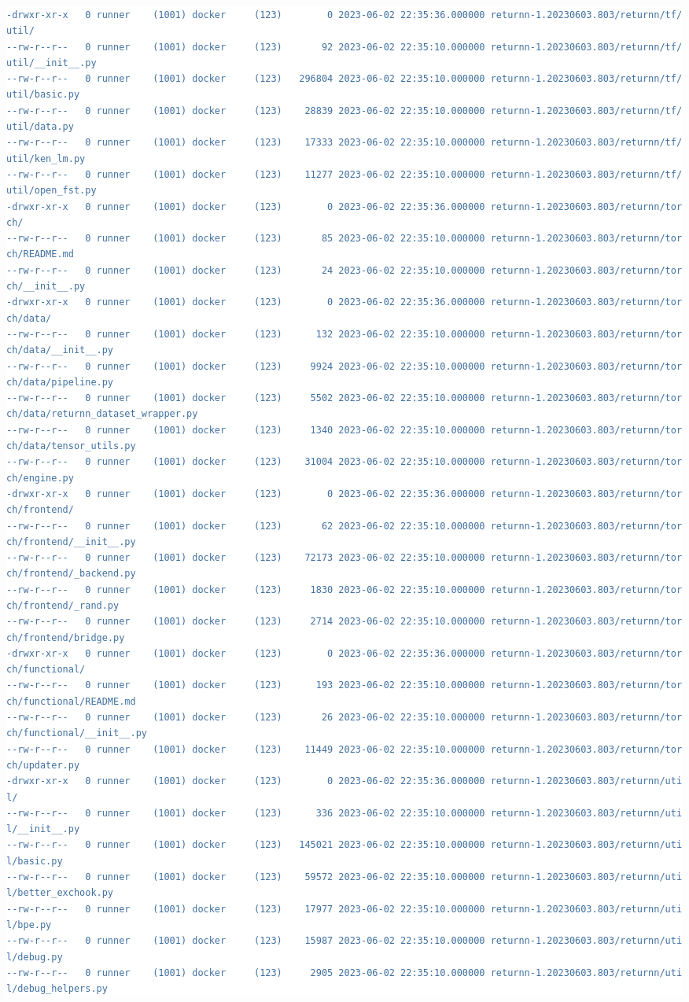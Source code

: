 ```diff
-drwxr-xr-x   0 runner    (1001) docker     (123)        0 2023-06-02 22:35:36.000000 returnn-1.20230603.803/returnn/tf/util/
--rw-r--r--   0 runner    (1001) docker     (123)       92 2023-06-02 22:35:10.000000 returnn-1.20230603.803/returnn/tf/util/__init__.py
--rw-r--r--   0 runner    (1001) docker     (123)   296804 2023-06-02 22:35:10.000000 returnn-1.20230603.803/returnn/tf/util/basic.py
--rw-r--r--   0 runner    (1001) docker     (123)    28839 2023-06-02 22:35:10.000000 returnn-1.20230603.803/returnn/tf/util/data.py
--rw-r--r--   0 runner    (1001) docker     (123)    17333 2023-06-02 22:35:10.000000 returnn-1.20230603.803/returnn/tf/util/ken_lm.py
--rw-r--r--   0 runner    (1001) docker     (123)    11277 2023-06-02 22:35:10.000000 returnn-1.20230603.803/returnn/tf/util/open_fst.py
-drwxr-xr-x   0 runner    (1001) docker     (123)        0 2023-06-02 22:35:36.000000 returnn-1.20230603.803/returnn/torch/
--rw-r--r--   0 runner    (1001) docker     (123)       85 2023-06-02 22:35:10.000000 returnn-1.20230603.803/returnn/torch/README.md
--rw-r--r--   0 runner    (1001) docker     (123)       24 2023-06-02 22:35:10.000000 returnn-1.20230603.803/returnn/torch/__init__.py
-drwxr-xr-x   0 runner    (1001) docker     (123)        0 2023-06-02 22:35:36.000000 returnn-1.20230603.803/returnn/torch/data/
--rw-r--r--   0 runner    (1001) docker     (123)      132 2023-06-02 22:35:10.000000 returnn-1.20230603.803/returnn/torch/data/__init__.py
--rw-r--r--   0 runner    (1001) docker     (123)     9924 2023-06-02 22:35:10.000000 returnn-1.20230603.803/returnn/torch/data/pipeline.py
--rw-r--r--   0 runner    (1001) docker     (123)     5502 2023-06-02 22:35:10.000000 returnn-1.20230603.803/returnn/torch/data/returnn_dataset_wrapper.py
--rw-r--r--   0 runner    (1001) docker     (123)     1340 2023-06-02 22:35:10.000000 returnn-1.20230603.803/returnn/torch/data/tensor_utils.py
--rw-r--r--   0 runner    (1001) docker     (123)    31004 2023-06-02 22:35:10.000000 returnn-1.20230603.803/returnn/torch/engine.py
-drwxr-xr-x   0 runner    (1001) docker     (123)        0 2023-06-02 22:35:36.000000 returnn-1.20230603.803/returnn/torch/frontend/
--rw-r--r--   0 runner    (1001) docker     (123)       62 2023-06-02 22:35:10.000000 returnn-1.20230603.803/returnn/torch/frontend/__init__.py
--rw-r--r--   0 runner    (1001) docker     (123)    72173 2023-06-02 22:35:10.000000 returnn-1.20230603.803/returnn/torch/frontend/_backend.py
--rw-r--r--   0 runner    (1001) docker     (123)     1830 2023-06-02 22:35:10.000000 returnn-1.20230603.803/returnn/torch/frontend/_rand.py
--rw-r--r--   0 runner    (1001) docker     (123)     2714 2023-06-02 22:35:10.000000 returnn-1.20230603.803/returnn/torch/frontend/bridge.py
-drwxr-xr-x   0 runner    (1001) docker     (123)        0 2023-06-02 22:35:36.000000 returnn-1.20230603.803/returnn/torch/functional/
--rw-r--r--   0 runner    (1001) docker     (123)      193 2023-06-02 22:35:10.000000 returnn-1.20230603.803/returnn/torch/functional/README.md
--rw-r--r--   0 runner    (1001) docker     (123)       26 2023-06-02 22:35:10.000000 returnn-1.20230603.803/returnn/torch/functional/__init__.py
--rw-r--r--   0 runner    (1001) docker     (123)    11449 2023-06-02 22:35:10.000000 returnn-1.20230603.803/returnn/torch/updater.py
-drwxr-xr-x   0 runner    (1001) docker     (123)        0 2023-06-02 22:35:36.000000 returnn-1.20230603.803/returnn/util/
--rw-r--r--   0 runner    (1001) docker     (123)      336 2023-06-02 22:35:10.000000 returnn-1.20230603.803/returnn/util/__init__.py
--rw-r--r--   0 runner    (1001) docker     (123)   145021 2023-06-02 22:35:10.000000 returnn-1.20230603.803/returnn/util/basic.py
--rw-r--r--   0 runner    (1001) docker     (123)    59572 2023-06-02 22:35:10.000000 returnn-1.20230603.803/returnn/util/better_exchook.py
--rw-r--r--   0 runner    (1001) docker     (123)    17977 2023-06-02 22:35:10.000000 returnn-1.20230603.803/returnn/util/bpe.py
--rw-r--r--   0 runner    (1001) docker     (123)    15987 2023-06-02 22:35:10.000000 returnn-1.20230603.803/returnn/util/debug.py
--rw-r--r--   0 runner    (1001) docker     (123)     2905 2023-06-02 22:35:10.000000 returnn-1.20230603.803/returnn/util/debug_helpers.py
```